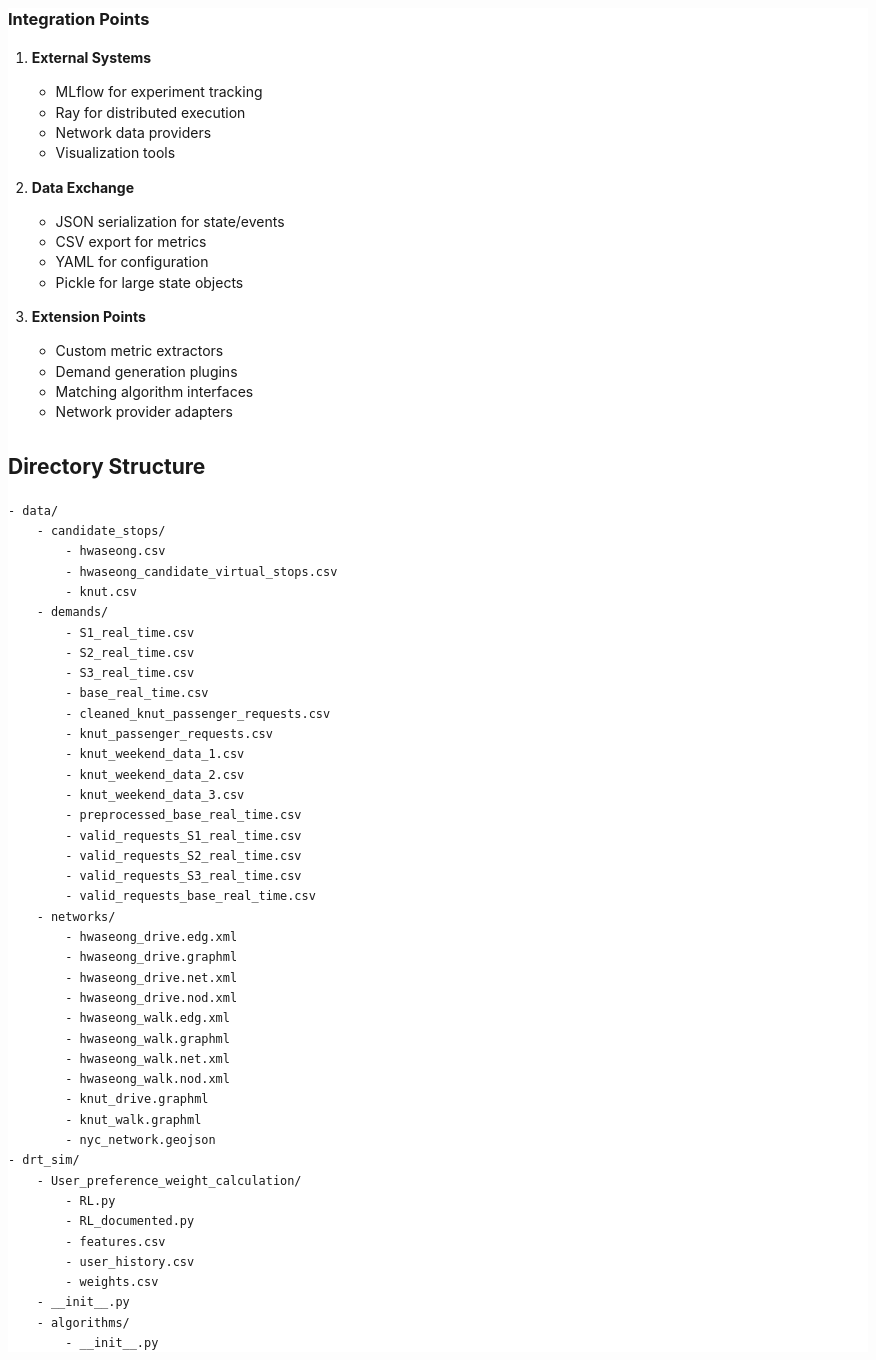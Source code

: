 ### Integration Points
1. **External Systems**
   - MLflow for experiment tracking
   - Ray for distributed execution
   - Network data providers
   - Visualization tools

2. **Data Exchange**
   - JSON serialization for state/events
   - CSV export for metrics
   - YAML for configuration
   - Pickle for large state objects

3. **Extension Points**
   - Custom metric extractors
   - Demand generation plugins
   - Matching algorithm interfaces
   - Network provider adapters

## Directory Structure
```
- data/
    - candidate_stops/
        - hwaseong.csv
        - hwaseong_candidate_virtual_stops.csv
        - knut.csv
    - demands/
        - S1_real_time.csv
        - S2_real_time.csv
        - S3_real_time.csv
        - base_real_time.csv
        - cleaned_knut_passenger_requests.csv
        - knut_passenger_requests.csv
        - knut_weekend_data_1.csv
        - knut_weekend_data_2.csv
        - knut_weekend_data_3.csv
        - preprocessed_base_real_time.csv
        - valid_requests_S1_real_time.csv
        - valid_requests_S2_real_time.csv
        - valid_requests_S3_real_time.csv
        - valid_requests_base_real_time.csv
    - networks/
        - hwaseong_drive.edg.xml
        - hwaseong_drive.graphml
        - hwaseong_drive.net.xml
        - hwaseong_drive.nod.xml
        - hwaseong_walk.edg.xml
        - hwaseong_walk.graphml
        - hwaseong_walk.net.xml
        - hwaseong_walk.nod.xml
        - knut_drive.graphml
        - knut_walk.graphml
        - nyc_network.geojson
- drt_sim/
    - User_preference_weight_calculation/
        - RL.py
        - RL_documented.py
        - features.csv
        - user_history.csv
        - weights.csv
    - __init__.py
    - algorithms/
        - __init__.py
```